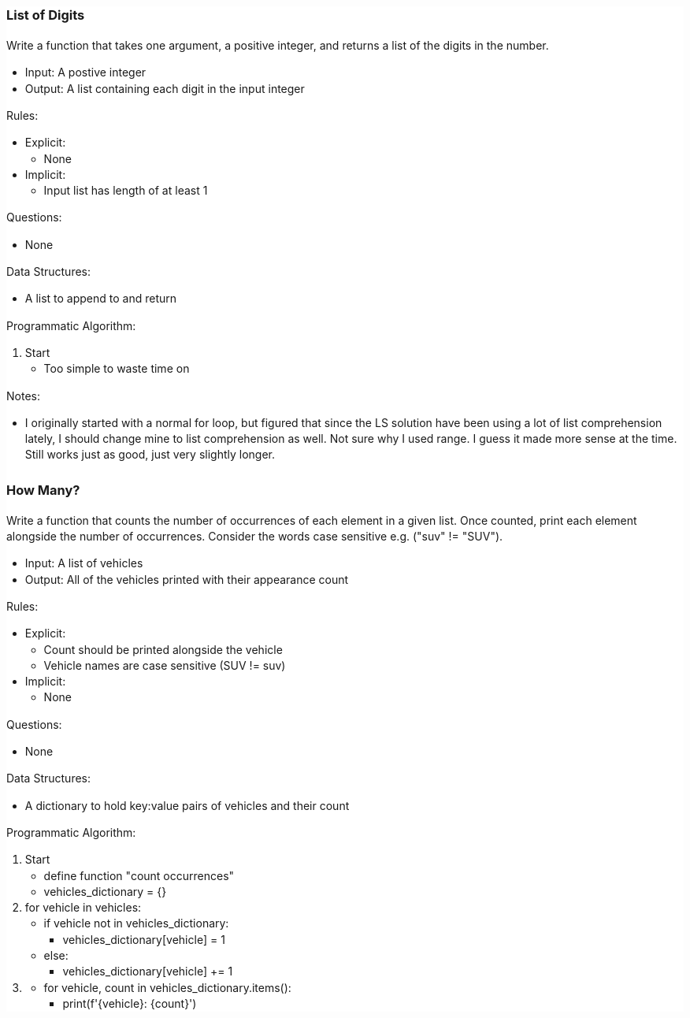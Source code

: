 
### List of Digits
Write a function that takes one argument, a positive integer, and returns a list
of the digits in the number.

- Input: A postive integer
- Output: A list containing each digit in the input integer

Rules:
- Explicit:
    - None
- Implicit:
    - Input list has length of at least 1

Questions:
- None

Data Structures:
- A list to append to and return

Programmatic Algorithm:
1. Start
    - Too simple to waste time on

Notes:
- I originally started with a normal for loop, but figured that since the LS
  solution have been using a lot of list comprehension lately, I should change
  mine to list comprehension as well. Not sure why I used range. I guess it made
  more sense at the time. Still works just as good, just very slightly longer.


### How Many?
Write a function that counts the number of occurrences of each element in a
given list. Once counted, print each element alongside the number of occurrences.
Consider the words case sensitive e.g. ("suv" != "SUV").

- Input: A list of vehicles
- Output: All of the vehicles printed with their appearance count

Rules:
- Explicit:
    - Count should be printed alongside the vehicle
    - Vehicle names are case sensitive (SUV != suv)
- Implicit:
    - None

Questions:
- None

Data Structures:
- A dictionary to hold key:value pairs of vehicles and their count

Programmatic Algorithm:
1. Start
    - define function "count occurrences"
    - vehicles_dictionary = {}
2. for vehicle in vehicles:
    - if vehicle not in vehicles_dictionary:
        - vehicles_dictionary[vehicle] = 1
    - else:
        - vehicles_dictionary[vehicle] += 1
3. - for vehicle, count in vehicles_dictionary.items():
        - print(f'{vehicle}: {count}')
